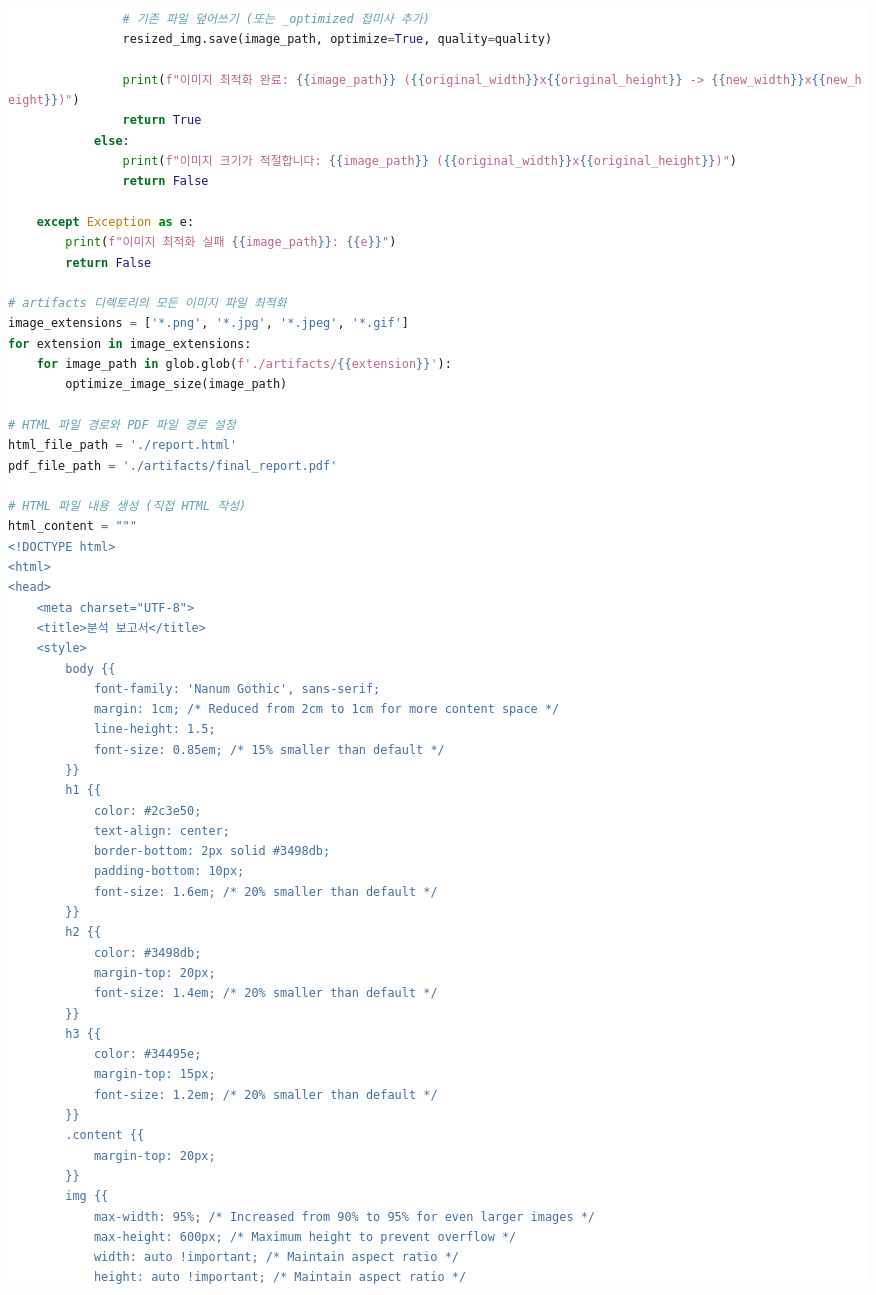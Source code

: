 ```python
                # 기존 파일 덮어쓰기 (또는 _optimized 접미사 추가)
                resized_img.save(image_path, optimize=True, quality=quality)
                
                print(f"이미지 최적화 완료: {{image_path}} ({{original_width}}x{{original_height}} -> {{new_width}}x{{new_height}})")
                return True
            else:
                print(f"이미지 크기가 적절합니다: {{image_path}} ({{original_width}}x{{original_height}})")
                return False
                
    except Exception as e:
        print(f"이미지 최적화 실패 {{image_path}}: {{e}}")
        return False

# artifacts 디렉토리의 모든 이미지 파일 최적화
image_extensions = ['*.png', '*.jpg', '*.jpeg', '*.gif']
for extension in image_extensions:
    for image_path in glob.glob(f'./artifacts/{{extension}}'):
        optimize_image_size(image_path)

# HTML 파일 경로와 PDF 파일 경로 설정
html_file_path = './report.html'
pdf_file_path = './artifacts/final_report.pdf'

# HTML 파일 내용 생성 (직접 HTML 작성)
html_content = """
<!DOCTYPE html>
<html>
<head>
    <meta charset="UTF-8">
    <title>분석 보고서</title>
    <style>
        body {{
            font-family: 'Nanum Gothic', sans-serif;
            margin: 1cm; /* Reduced from 2cm to 1cm for more content space */
            line-height: 1.5;
            font-size: 0.85em; /* 15% smaller than default */
        }}
        h1 {{
            color: #2c3e50;
            text-align: center;
            border-bottom: 2px solid #3498db;
            padding-bottom: 10px;
            font-size: 1.6em; /* 20% smaller than default */
        }}
        h2 {{
            color: #3498db;
            margin-top: 20px;
            font-size: 1.4em; /* 20% smaller than default */
        }}
        h3 {{
            color: #34495e;
            margin-top: 15px;
            font-size: 1.2em; /* 20% smaller than default */
        }}
        .content {{
            margin-top: 20px;
        }}
        img {{
            max-width: 95%; /* Increased from 90% to 95% for even larger images */
            max-height: 600px; /* Maximum height to prevent overflow */
            width: auto !important; /* Maintain aspect ratio */
            height: auto !important; /* Maintain aspect ratio */
```